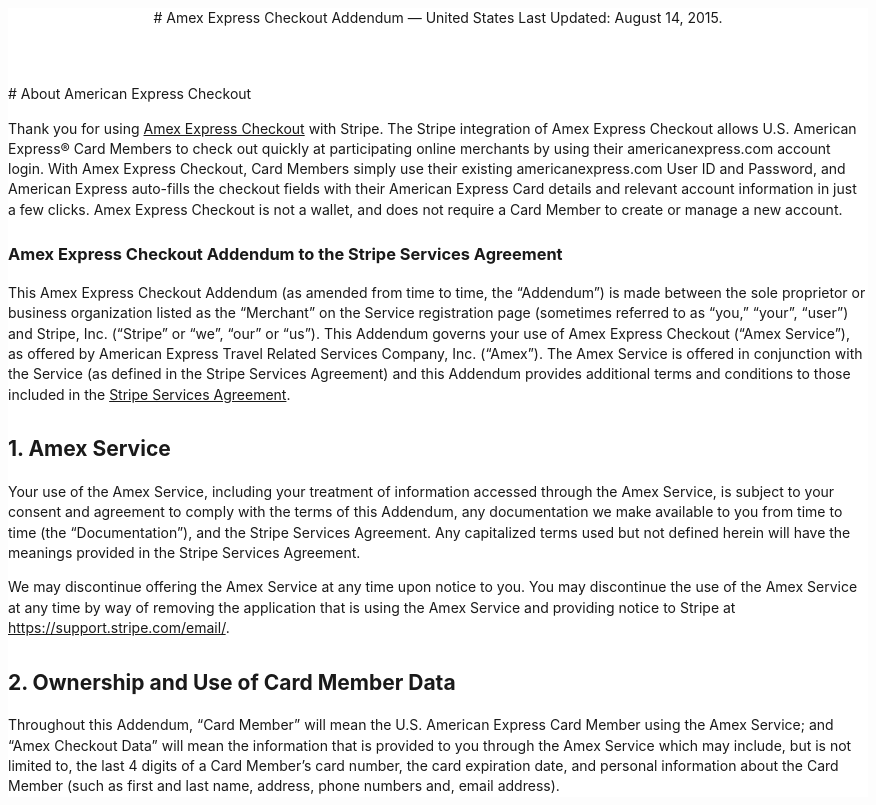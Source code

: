 <section id="details">

<header id="amexcheckout">
# Amex Express Checkout Addendum &mdash; United States
Last Updated: August 14, 2015.
</header>

<article>
# About American Express Checkout

Thank you for using [Amex Express Checkout](https://stripe.com/amex-express-checkout) with Stripe.  The Stripe integration of Amex Express Checkout allows U.S. American Express® Card Members to check out quickly at participating online merchants by using their americanexpress.com account login.  With Amex Express Checkout, Card Members simply use their existing americanexpress.com User ID and Password, and American Express auto-fills the checkout fields with their American Express Card details and relevant account information in just a few clicks. Amex Express Checkout is not a wallet, and does not require a Card Member to create or manage a new account.

# Amex Express Checkout Addendum to the Stripe Services Agreement

This Amex Express Checkout Addendum (as amended from time to time, the “Addendum”) is made between the sole proprietor or business organization listed as the “Merchant” on the Service registration page (sometimes referred to as “you,” “your”, “user”) and Stripe, Inc.  (“Stripe” or “we”, “our” or “us”).  This Addendum governs your use of Amex Express Checkout (“Amex Service”), as offered by American Express Travel Related Services Company, Inc. (“Amex”).  The Amex Service is offered in conjunction with the Service (as defined in the Stripe Services Agreement) and this Addendum provides additional terms and conditions to those included in the [Stripe Services Agreement](https://stripe.com/legal).

## 1.  Amex Service

Your use of the Amex Service, including your treatment of information accessed through the Amex Service, is subject to your consent and agreement to comply with the terms of this Addendum, any documentation we make available to you from time to time (the “Documentation”), and the Stripe Services Agreement.  Any capitalized terms used but not defined herein will have the meanings provided in the Stripe Services Agreement.

We may discontinue offering the Amex Service at any time upon notice to you.  You may discontinue the use of the Amex Service at any time by way of removing the application that is using the Amex Service and providing notice to Stripe at https://support.stripe.com/email/.

## 2.  Ownership and Use of Card Member Data

Throughout this Addendum, “Card Member” will mean the U.S. American Express Card Member using the Amex Service; and “Amex Checkout Data” will mean the information that is provided to you through the Amex Service which may include, but is not limited to, the last 4 digits of a Card Member’s card number, the card expiration date, and personal information about the Card Member (such as first and last name, address, phone numbers and, email address).
